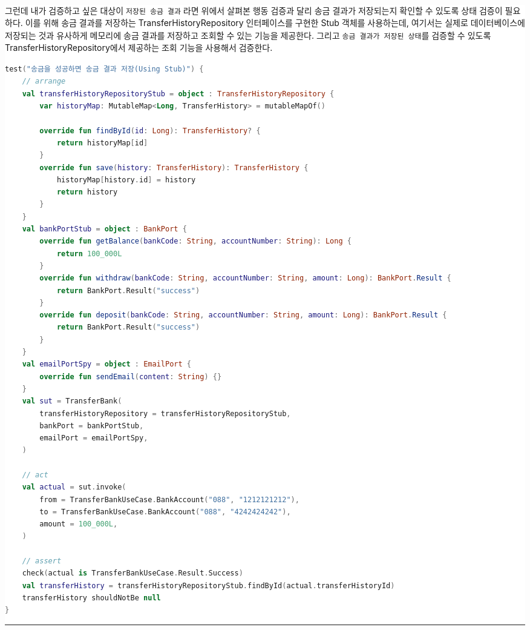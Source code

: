 그런데 내가 검증하고 싶은 대상이 `저장된 송금 결과` 라면 위에서 살펴본 행동 검증과 달리 송금 결과가 저장되는지 확인할 수 있도록 상태 검증이 필요하다. 이를 위해 송금 결과를 저장하는 TransferHistoryRepository 인터페이스를 구현한 Stub 객체를 사용하는데, 여기서는 실제로 데이터베이스에 저장되는 것과 유사하게 메모리에 송금 결과를 저장하고 조회할 수 있는 기능을 제공한다. 그리고 `송금 결과가 저장된 상태`를 검증할 수 있도록 TransferHistoryRepository에서 제공하는 조회 기능을 사용해서 검증한다.

```kotlin
test("송금을 성공하면 송금 결과 저장(Using Stub)") {
    // arrange
    val transferHistoryRepositoryStub = object : TransferHistoryRepository {
        var historyMap: MutableMap<Long, TransferHistory> = mutableMapOf()

        override fun findById(id: Long): TransferHistory? {
            return historyMap[id]
        }
        override fun save(history: TransferHistory): TransferHistory {
            historyMap[history.id] = history
            return history
        }
    }
    val bankPortStub = object : BankPort {
        override fun getBalance(bankCode: String, accountNumber: String): Long {
            return 100_000L
        }
        override fun withdraw(bankCode: String, accountNumber: String, amount: Long): BankPort.Result {
            return BankPort.Result("success")
        }
        override fun deposit(bankCode: String, accountNumber: String, amount: Long): BankPort.Result {
            return BankPort.Result("success")
        }
    }
    val emailPortSpy = object : EmailPort {
        override fun sendEmail(content: String) {}
    }
    val sut = TransferBank(
        transferHistoryRepository = transferHistoryRepositoryStub,
        bankPort = bankPortStub,
        emailPort = emailPortSpy,
    )

    // act
    val actual = sut.invoke(
        from = TransferBankUseCase.BankAccount("088", "1212121212"),
        to = TransferBankUseCase.BankAccount("088", "4242424242"),
        amount = 100_000L,
    )

    // assert
    check(actual is TransferBankUseCase.Result.Success)
    val transferHistory = transferHistoryRepositoryStub.findById(actual.transferHistoryId)
    transferHistory shouldNotBe null
}
```

---